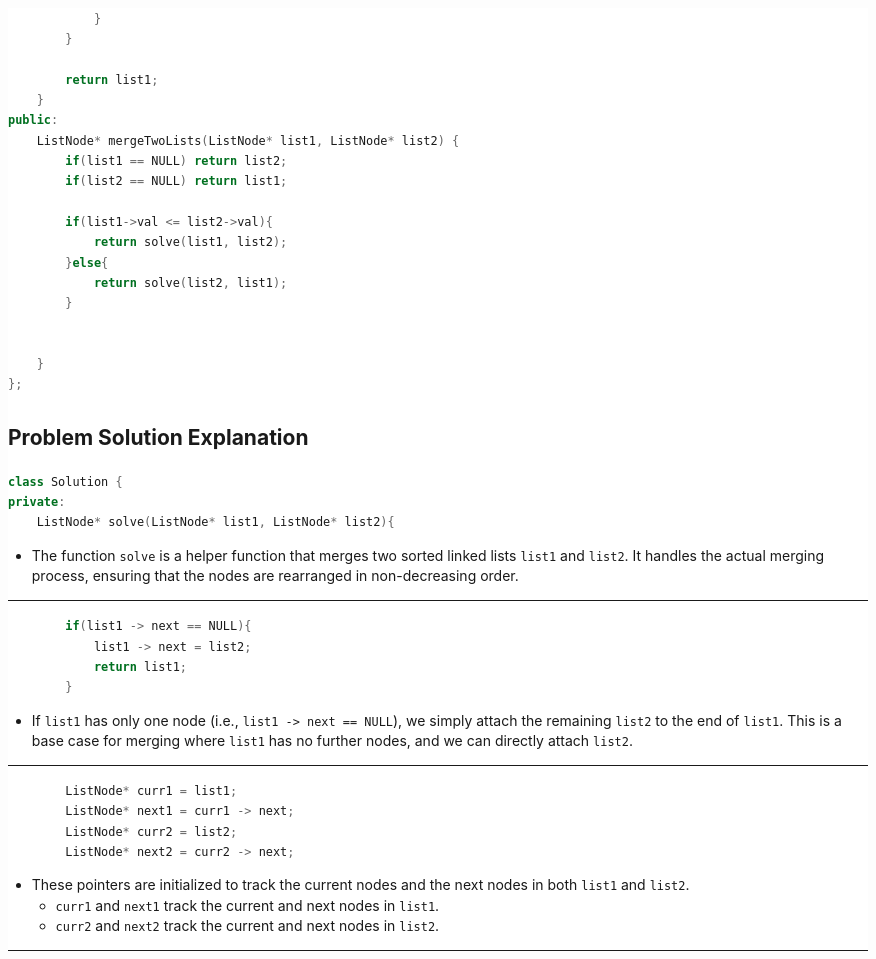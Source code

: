 ```cpp
            }
        }

        return list1;
    }
public:
    ListNode* mergeTwoLists(ListNode* list1, ListNode* list2) {
        if(list1 == NULL) return list2;
        if(list2 == NULL) return list1;

        if(list1->val <= list2->val){
            return solve(list1, list2);
        }else{
            return solve(list2, list1);
        }

        
    }
};
```

## Problem Solution Explanation

```cpp
class Solution {
private:
    ListNode* solve(ListNode* list1, ListNode* list2){
```
- The function `solve` is a helper function that merges two sorted linked lists `list1` and `list2`. It handles the actual merging process, ensuring that the nodes are rearranged in non-decreasing order.

---

```cpp
        if(list1 -> next == NULL){
            list1 -> next = list2;
            return list1;
        }
```
- If `list1` has only one node (i.e., `list1 -> next == NULL`), we simply attach the remaining `list2` to the end of `list1`. This is a base case for merging where `list1` has no further nodes, and we can directly attach `list2`.

---

```cpp
        ListNode* curr1 = list1;
        ListNode* next1 = curr1 -> next;
        ListNode* curr2 = list2;
        ListNode* next2 = curr2 -> next;
```
- These pointers are initialized to track the current nodes and the next nodes in both `list1` and `list2`.
  - `curr1` and `next1` track the current and next nodes in `list1`.
  - `curr2` and `next2` track the current and next nodes in `list2`.

---